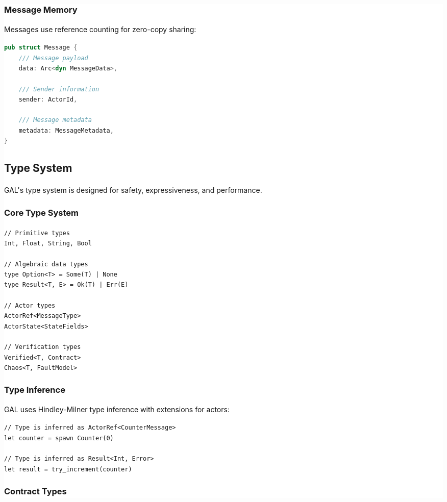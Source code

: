 ### Message Memory

Messages use reference counting for zero-copy sharing:

```rust
pub struct Message {
    /// Message payload
    data: Arc<dyn MessageData>,
    
    /// Sender information
    sender: ActorId,
    
    /// Message metadata
    metadata: MessageMetadata,
}
```

## Type System

GAL's type system is designed for safety, expressiveness, and performance.

### Core Type System

```gal
// Primitive types
Int, Float, String, Bool

// Algebraic data types
type Option<T> = Some(T) | None
type Result<T, E> = Ok(T) | Err(E)

// Actor types
ActorRef<MessageType>
ActorState<StateFields>

// Verification types
Verified<T, Contract>
Chaos<T, FaultModel>
```

### Type Inference

GAL uses Hindley-Milner type inference with extensions for actors:

```gal
// Type is inferred as ActorRef<CounterMessage>
let counter = spawn Counter(0)

// Type is inferred as Result<Int, Error>
let result = try_increment(counter)
```

### Contract Types
